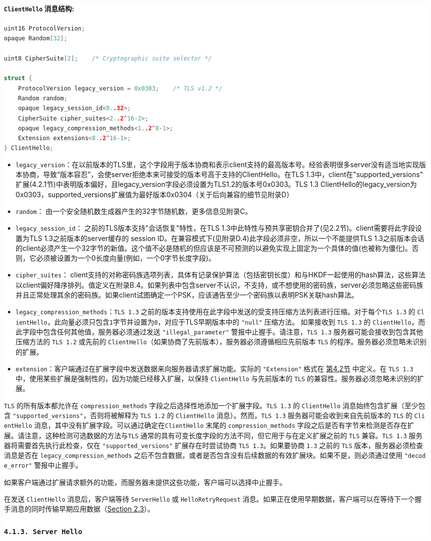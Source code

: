 #### `ClientHello` 消息结构:
```c
uint16 ProtocolVersion;
opaque Random[32];

uint8 CipherSuite[2];    /* Cryptographic suite selector */

struct {
    ProtocolVersion legacy_version = 0x0303;    /* TLS v1.2 */
    Random random;
    opaque legacy_session_id<0..32>;
    CipherSuite cipher_suites<2..2^16-2>;
    opaque legacy_compression_methods<1..2^8-1>;
    Extension extensions<8..2^16-1>;
} ClientHello;
```

- `legacy_version`：在以前版本的TLS里，这个字段用于版本协商和表示client支持的最高版本号。经验表明很多server没有适当地实现版本协商，导致“版本容忍”，会使server拒绝本来可接受的版本号高于支持的ClientHello。在TLS 1.3中，client在"supported_versions" 扩展(4.2.1节)中表明版本偏好，且legacy_version字段必须设置为TLS1.2的版本号0x0303。TLS 1.3 ClientHello的legacy_version为0x0303，supported_versions扩展值为最好版本0x0304（关于后向兼容的细节见附录D）

- `random`： 由一个安全随机数生成器产生的32字节随机数，更多信息见附录C。

- `legacy_session_id`： 之前的TLS版本支持"会话恢复"特性，在TLS 1.3中此特性与预共享密钥合并了(见2.2节)。client需要将此字段设置为TLS 1.3之前版本的server缓存的 session ID。在兼容模式下(见附录D.4)此字段必须非空，所以一个不能提供TLS 1.3之前版本会话的client必须产生一个32字节的新值。这个值不必是随机的但应该是不可预测的以避免实现上固定为一个具体的值(也被称为僵化)。否则，它必须被设置为一个0长度向量(例如，一个0字节长度字段)。

- `cipher_suites`： client支持的对称密码族选项列表，具体有记录保护算法（包括密钥长度）和与HKDF一起使用的hash算法，这些算法以client偏好降序排列。值定义在附录B.4。如果列表中包含server不认识，不支持，或不想使用的密码族，server必须忽略这些密码族并且正常处理其余的密码族。如果client试图确定一个PSK，应该通告至少一个密码族以表明PSK关联hash算法。

- `legacy_compression_methods`：`TLS 1.3` 之前的版本支持使用在此字段中发送的受支持压缩方法列表进行压缩。对于每个`TLS 1.3` 的 `ClientHello`，此向量必须只包含`1`字节并设置为`0`，对应于TLS早期版本中的 `"null"` 压缩方法。 如果接收到 `TLS 1.3` 的 `ClientHello`，而此字段中包含任何其他值，服务器必须通过发送 `"illegal_parameter"` 警报中止握手。请注意，`TLS 1.3` 服务器可能会接收到包含其他压缩方法的 `TLS 1.2` 或先前的 `ClientHello`（如果协商了先前版本），服务器必须遵循相应先前版本 `TLS` 的程序。服务器必须忽略未识别的扩展。

- `extension`：客户端通过在扩展字段中发送数据来向服务器请求扩展功能。实际的 `"Extension"` 格式在 [第4.2节](https://datatracker.ietf.org/doc/html/rfc8446#section-4.2) 中定义。在 `TLS 1.3` 中，使用某些扩展是强制性的，因为功能已经移入扩展，以保持 `ClientHello` 与先前版本的 `TLS` 的兼容性。服务器必须忽略未识别的扩展。

`TLS` 的所有版本都允许在 `compression_methods` 字段之后选择性地添加一个扩展字段。`TLS 1.3` 的 `ClientHello` 消息始终包含扩展（至少包含 `"supported_versions"`，否则将被解释为 `TLS 1.2` 的 `ClientHello` 消息）。然而，`TLS 1.3` 服务器可能会收到来自先前版本的 `TLS` 的 `ClientHello` 消息，其中没有扩展字段。可以通过确定在`ClientHello` 末尾的 `compression_methods` 字段之后是否有字节来检测是否存在扩展。请注意，这种检测可选数据的方法与`TLS` 通常的具有可变长度字段的方法不同，但它用于与在定义扩展之前的 `TLS` 兼容。`TLS 1.3` 服务器将需要首先执行此检查，仅在 `"supported_versions"` 扩展存在时尝试协商 `TLS 1.3`。如果要协商 `1.3` 之前的 `TLS` 版本，服务器必须检查消息是否在 `legacy_compression_methods` 之后不包含数据，或者是否包含没有后续数据的有效扩展块。如果不是，则必须通过使用 `"decode_error"` 警报中止握手。

如果客户端通过扩展请求额外的功能，而服务器未提供这些功能，客户端可以选择中止握手。

在发送 `ClientHello` 消息后，客户端等待 `ServerHello` 或 `HelloRetryRequest` 消息。如果正在使用早期数据，客户端可以在等待下一个握手消息的同时传输早期应用数据（[Section 2.3](https://datatracker.ietf.org/doc/html/rfc8446#section-2.3)）。


### `4.1.3. Server Hello`
